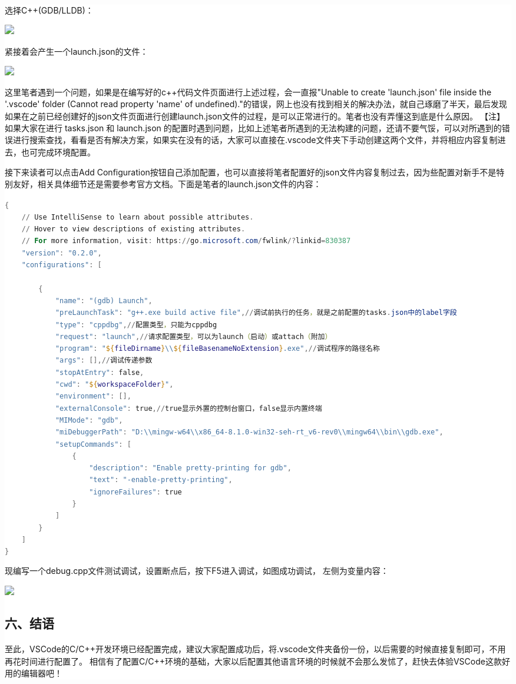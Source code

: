 选择C++(GDB/LLDB)： 

![](https://pic3.zhimg.com/80/v2-a17abdb3713ab16406b4a62fb286bdce_1440w.jpg)

紧接着会产生一个launch.json的文件： 

![](https://pic3.zhimg.com/80/v2-80ceb20669ebf4f88b733a820228752e_1440w.jpg)

这里笔者遇到一个问题，如果是在编写好的c++代码文件页面进行上述过程，会一直报"Unable to create 'launch.json' file inside the '.vscode' folder (Cannot read property 'name' of undefined)."的错误，网上也没有找到相关的解决办法，就自己琢磨了半天，最后发现如果在之前已经创建好的json文件页面进行创建launch.json文件的过程，是可以正常进行的。笔者也没有弄懂这到底是什么原因。 【注】如果大家在进行 tasks.json 和 launch.json 的配置时遇到问题，比如上述笔者所遇到的无法构建的问题，还请不要气馁，可以对所遇到的错误进行搜索查找，看看是否有解决方案，如果实在没有的话，大家可以直接在.vscode文件夹下手动创建这两个文件，并将相应内容复制进去，也可完成环境配置。

接下来读者可以点击Add Configuration按钮自己添加配置，也可以直接将笔者配置好的json文件内容复制过去，因为些配置对新手不是特别友好，相关具体细节还是需要参考官方文档。下面是笔者的launch.json文件的内容：

```powershell
{
    // Use IntelliSense to learn about possible attributes.
    // Hover to view descriptions of existing attributes.
    // For more information, visit: https://go.microsoft.com/fwlink/?linkid=830387
    "version": "0.2.0",
    "configurations": [

        {
            "name": "(gdb) Launch",
            "preLaunchTask": "g++.exe build active file",//调试前执行的任务，就是之前配置的tasks.json中的label字段
            "type": "cppdbg",//配置类型，只能为cppdbg
            "request": "launch",//请求配置类型，可以为launch（启动）或attach（附加）
            "program": "${fileDirname}\\${fileBasenameNoExtension}.exe",//调试程序的路径名称
            "args": [],//调试传递参数
            "stopAtEntry": false,
            "cwd": "${workspaceFolder}",
            "environment": [],
            "externalConsole": true,//true显示外置的控制台窗口，false显示内置终端
            "MIMode": "gdb",
            "miDebuggerPath": "D:\\mingw-w64\\x86_64-8.1.0-win32-seh-rt_v6-rev0\\mingw64\\bin\\gdb.exe",
            "setupCommands": [
                {
                    "description": "Enable pretty-printing for gdb",
                    "text": "-enable-pretty-printing",
                    "ignoreFailures": true
                }
            ]
        }
    ]
}
```

现编写一个debug.cpp文件测试调试，设置断点后，按下F5进入调试，如图成功调试， 左侧为变量内容： 

![](https://pic4.zhimg.com/80/v2-cc066b77f8e4a60d4e3c7ed50fd10a0b_1440w.jpg)

##  六、结语

至此，VSCode的C/C++开发环境已经配置完成，建议大家配置成功后，将.vscode文件夹备份一份，以后需要的时候直接复制即可，不用再花时间进行配置了。 相信有了配置C/C++环境的基础，大家以后配置其他语言环境的时候就不会那么发怵了，赶快去体验VSCode这款好用的编辑器吧！
